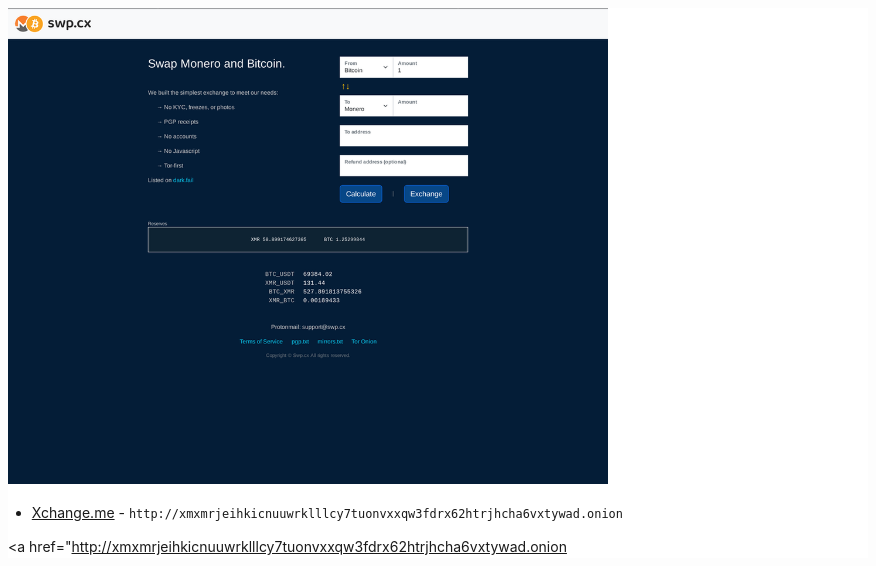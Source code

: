 <a href="http://uicrmrtwpfy4y5kddhlwsbsxzykolx73ure5dhd5dst3pc77lfcmm7id.onion"><img src="/assets/Swp.png" width="600"><a>

- [Xchange.me](http://xmxmrjeihkicnuuwrklllcy7tuonvxxqw3fdrx62htrjhcha6vxtywad.onion
) - `http://xmxmrjeihkicnuuwrklllcy7tuonvxxqw3fdrx62htrjhcha6vxtywad.onion
`

<a href="http://xmxmrjeihkicnuuwrklllcy7tuonvxxqw3fdrx62htrjhcha6vxtywad.onion